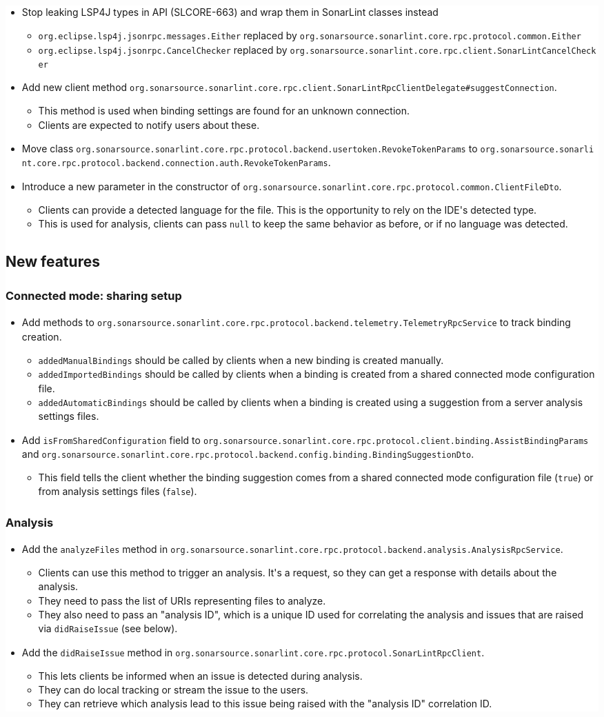 * Stop leaking LSP4J types in API (SLCORE-663) and wrap them in SonarLint classes instead
  * `org.eclipse.lsp4j.jsonrpc.messages.Either` replaced by `org.sonarsource.sonarlint.core.rpc.protocol.common.Either`
  * `org.eclipse.lsp4j.jsonrpc.CancelChecker` replaced by `org.sonarsource.sonarlint.core.rpc.client.SonarLintCancelChecker`

* Add new client method `org.sonarsource.sonarlint.core.rpc.client.SonarLintRpcClientDelegate#suggestConnection`.
  * This method is used when binding settings are found for an unknown connection.
  * Clients are expected to notify users about these.

* Move class `org.sonarsource.sonarlint.core.rpc.protocol.backend.usertoken.RevokeTokenParams` to `org.sonarsource.sonarlint.core.rpc.protocol.backend.connection.auth.RevokeTokenParams`.

* Introduce a new parameter in the constructor of `org.sonarsource.sonarlint.core.rpc.protocol.common.ClientFileDto`.
  * Clients can provide a detected language for the file. This is the opportunity to rely on the IDE's detected type.
  * This is used for analysis, clients can pass `null` to keep the same behavior as before, or if no language was detected.

## New features

### Connected mode: sharing setup

* Add methods to `org.sonarsource.sonarlint.core.rpc.protocol.backend.telemetry.TelemetryRpcService` to track binding creation.
  * `addedManualBindings` should be called by clients when a new binding is created manually.
  * `addedImportedBindings` should be called by clients when a binding is created from a shared connected mode configuration file.
  * `addedAutomaticBindings` should be called by clients when a binding is created using a suggestion from a server analysis settings files.

* Add `isFromSharedConfiguration` field to `org.sonarsource.sonarlint.core.rpc.protocol.client.binding.AssistBindingParams` and `org.sonarsource.sonarlint.core.rpc.protocol.backend.config.binding.BindingSuggestionDto`.
  * This field tells the client whether the binding suggestion comes from a shared connected mode configuration file (`true`) or from analysis settings files (`false`).

### Analysis

* Add the `analyzeFiles` method in `org.sonarsource.sonarlint.core.rpc.protocol.backend.analysis.AnalysisRpcService`.
  * Clients can use this method to trigger an analysis. It's a request, so they can get a response with details about the analysis.
  * They need to pass the list of URIs representing files to analyze.
  * They also need to pass an "analysis ID", which is a unique ID used for correlating the analysis and issues that are raised via `didRaiseIssue` (see below).

* Add the `didRaiseIssue` method in `org.sonarsource.sonarlint.core.rpc.protocol.SonarLintRpcClient`.
  * This lets clients be informed when an issue is detected during analysis.
  * They can do local tracking or stream the issue to the users.
  * They can retrieve which analysis lead to this issue being raised with the "analysis ID" correlation ID.

